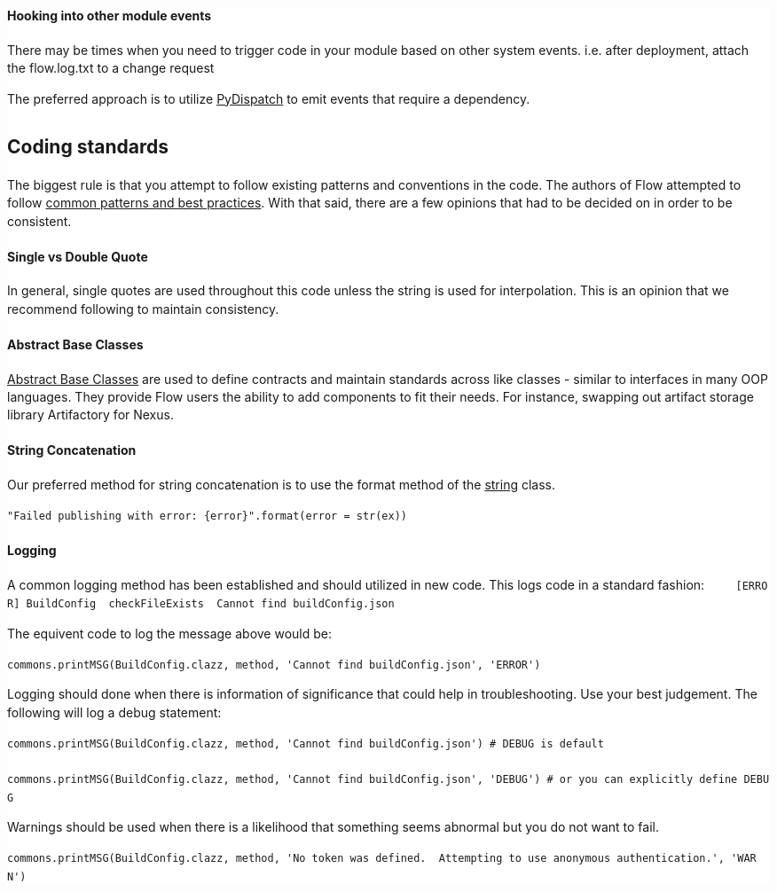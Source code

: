 #### Hooking into other module events
There may be times when you need to trigger code in your module based on other system events.  i.e. after deployment, attach the flow.log.txt to a change request

The preferred approach is to utilize [PyDispatch](http://pydispatcher.sourceforge.net/) to emit events that require a dependency.


## Coding standards
The biggest rule is that you attempt to follow existing patterns and conventions in the code.  The authors of Flow attempted to follow [common patterns and best practices](https://www.python.org/dev/peps/pep-0008/).  With that said, there are a few opinions that had to be decided on in order to be consistent.

#### Single vs Double Quote
In general, single quotes are used throughout this code unless the string is used for interpolation.  This is an opinion that we recommend following to maintain consistency.

#### Abstract Base Classes
[Abstract Base Classes](https://docs.python.org/2/library/abc.html) are used to define contracts and maintain standards across like classes - similar to interfaces in many OOP languages.  They provide Flow users the ability to add components to fit their needs.  For instance, swapping out artifact storage library Artifactory for Nexus.  

#### String Concatenation
Our preferred method for string concatenation is to use the format method of the [string](https://docs.python.org/2/library/string.html) class.

```
"Failed publishing with error: {error}".format(error = str(ex))
```

#### Logging
A common logging method has been established and should utilized in new code.  This logs code in a standard fashion:
&nbsp;&nbsp;&nbsp;&nbsp;&nbsp;&nbsp;&nbsp;&nbsp;`[ERROR] BuildConfig  checkFileExists  Cannot find buildConfig.json`

The equivent code to log the message above would be:
```
commons.printMSG(BuildConfig.clazz, method, 'Cannot find buildConfig.json', 'ERROR')
```

Logging should done when there is information of significance that could help in troubleshooting.  Use your best judgement. The following will log a debug statement:
```
commons.printMSG(BuildConfig.clazz, method, 'Cannot find buildConfig.json') # DEBUG is default

commons.printMSG(BuildConfig.clazz, method, 'Cannot find buildConfig.json', 'DEBUG') # or you can explicitly define DEBUG
```

Warnings should be used when there is a likelihood that something seems abnormal but you do not want to fail.
```
commons.printMSG(BuildConfig.clazz, method, 'No token was defined.  Attempting to use anonymous authentication.', 'WARN')
```
